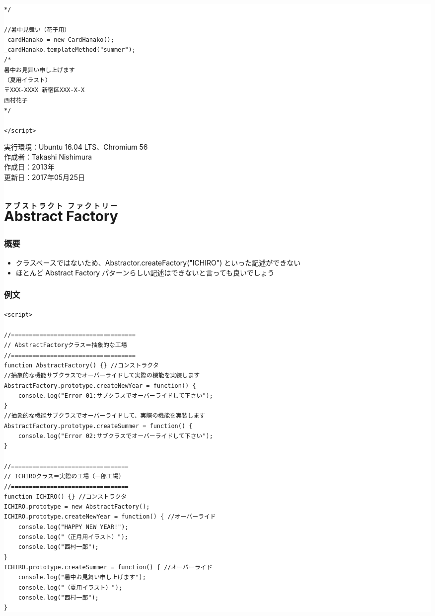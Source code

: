 ```
*/

//暑中見舞い（花子用）
_cardHanako = new CardHanako();
_cardHanako.templateMethod("summer");
/*
暑中お見舞い申し上げます
（夏用イラスト）
〒XXX-XXXX 新宿区XXX-X-X
西村花子
*/

</script>
```

実行環境：Ubuntu 16.04 LTS、Chromium 56  
作成者：Takashi Nishimura  
作成日：2013年  
更新日：2017年05月25日


<a name="AbstractFactory"></a>
# <b><ruby>Abstract Factory<rt>アブストラクト ファクトリー</rt></ruby></b>

### 概要
* クラスベースではないため、Abstractor.createFactory("ICHIRO") といった記述ができない
* ほとんど Abstract Factory パターンらしい記述はできないと言っても良いでしょう

### 例文
```
<script>

//===================================
// AbstractFactoryクラス＝抽象的な工場
//===================================
function AbstractFactory() {} //コンストラクタ
//抽象的な機能サブクラスでオーバーライドして実際の機能を実装します
AbstractFactory.prototype.createNewYear = function() {
    console.log("Error 01:サブクラスでオーバーライドして下さい");
}
//抽象的な機能サブクラスでオーバーライドして、実際の機能を実装します
AbstractFactory.prototype.createSummer = function() {
    console.log("Error 02:サブクラスでオーバーライドして下さい");
}

//=================================
// ICHIROクラス＝実際の工場（一郎工場）
//=================================
function ICHIRO() {} //コンストラクタ
ICHIRO.prototype = new AbstractFactory();
ICHIRO.prototype.createNewYear = function() { //オーバーライド
    console.log("HAPPY NEW YEAR!");
    console.log("（正月用イラスト）");
    console.log("西村一郎");
}
ICHIRO.prototype.createSummer = function() { //オーバーライド
    console.log("暑中お見舞い申し上げます");
    console.log("（夏用イラスト）");
    console.log("西村一郎");
}

```